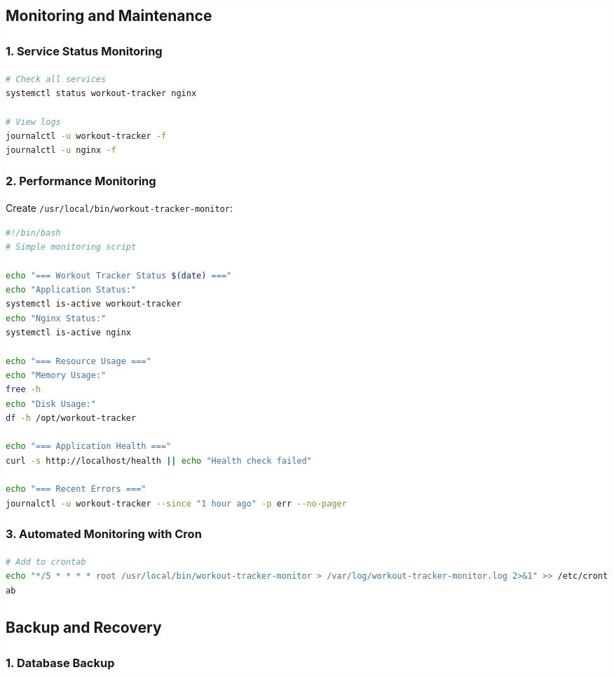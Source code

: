## Monitoring and Maintenance

### 1. Service Status Monitoring

```bash
# Check all services
systemctl status workout-tracker nginx

# View logs
journalctl -u workout-tracker -f
journalctl -u nginx -f
```

### 2. Performance Monitoring

Create `/usr/local/bin/workout-tracker-monitor`:

```bash
#!/bin/bash
# Simple monitoring script

echo "=== Workout Tracker Status $(date) ==="
echo "Application Status:"
systemctl is-active workout-tracker
echo "Nginx Status:"
systemctl is-active nginx

echo "=== Resource Usage ==="
echo "Memory Usage:"
free -h
echo "Disk Usage:"
df -h /opt/workout-tracker

echo "=== Application Health ==="
curl -s http://localhost/health || echo "Health check failed"

echo "=== Recent Errors ==="
journalctl -u workout-tracker --since "1 hour ago" -p err --no-pager
```

### 3. Automated Monitoring with Cron

```bash
# Add to crontab
echo "*/5 * * * * root /usr/local/bin/workout-tracker-monitor > /var/log/workout-tracker-monitor.log 2>&1" >> /etc/crontab
```

## Backup and Recovery

### 1. Database Backup

